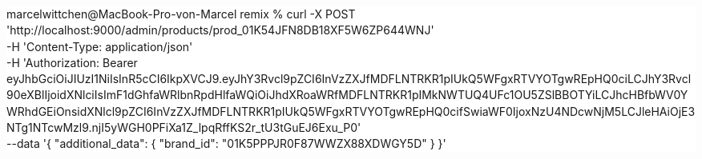 
marcelwittchen@MacBook-Pro-von-Marcel remix % curl -X POST 'http://localhost:9000/admin/products/prod_01K54JFN8DB18XF5W6ZP644WNJ' \
-H 'Content-Type: application/json' \
-H 'Authorization: Bearer eyJhbGciOiJIUzI1NiIsInR5cCI6IkpXVCJ9.eyJhY3Rvcl9pZCI6InVzZXJfMDFLNTRKR1pIUkQ5WFgxRTVYOTgwREpHQ0ciLCJhY3Rvcl90eXBlIjoidXNlciIsImF1dGhfaWRlbnRpdHlfaWQiOiJhdXRoaWRfMDFLNTRKR1pIMkNWTUQ4UFc1OU5ZSlBBOTYiLCJhcHBfbWV0YWRhdGEiOnsidXNlcl9pZCI6InVzZXJfMDFLNTRKR1pIUkQ5WFgxRTVYOTgwREpHQ0cifSwiaWF0IjoxNzU4NDcwNjM5LCJleHAiOjE3NTg1NTcwMzl9.njI5yWGH0PFiXa1Z_lpqRffKS2r_tU3tGuEJ6Exu_P0' \
--data '{
"additional_data": {
"brand_id": "01K5PPPJR0F87WWZX88XDWGY5D"
}
}'